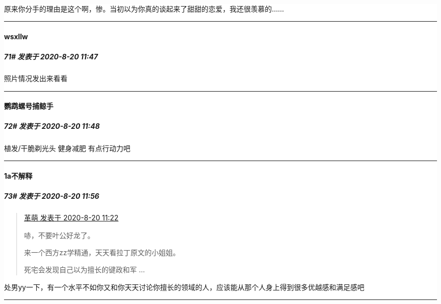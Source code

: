 


原来你分手的理由是这个啊，惨。当初以为你真的谈起来了甜甜的恋爱，我还很羡慕的……







*****

####  wsxllw  
##### 71#       发表于 2020-8-20 11:47




照片情况发出来看看







*****

####  鹦鹉螺号捕鲸手  
##### 72#       发表于 2020-8-20 11:48




植发/干脆剃光头
健身减肥
有点行动力吧







*****

####  1a不解释  
##### 73#       发表于 2020-8-20 11:56



<blockquote><a href="httphttps://bbs.saraba1st.com/2b/forum.php?mod=redirect&amp;goto=findpost&amp;pid=48493542&amp;ptid=1955641" target="_blank">革萌 发表于 2020-8-20 11:22</a>

哧，不要叶公好龙了。

来一个西方zz学精通，天天看拉丁原文的小姐姐。

死宅会发现自己以为擅长的键政和军 ...</blockquote>
处男yy一下，有一个水平不如你又和你天天讨论你擅长的领域的人，应该能从那个人身上得到很多优越感和满足感吧







*****
